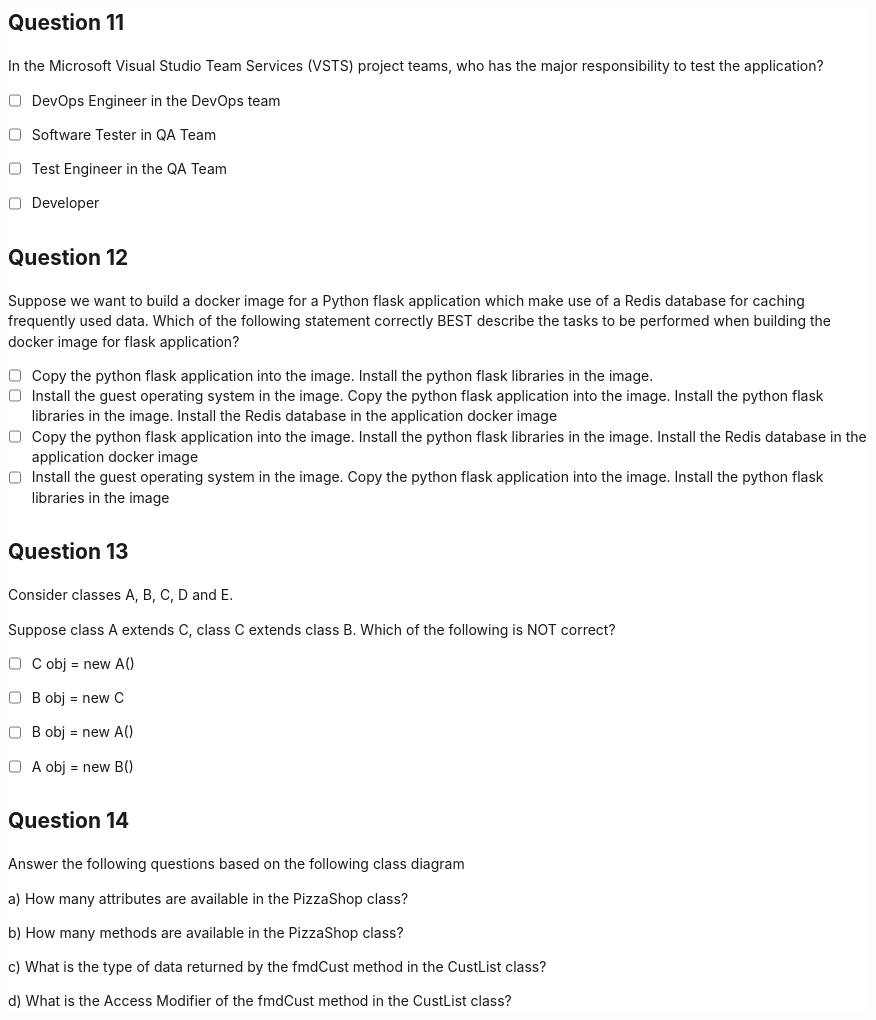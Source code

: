 

## Question 11
In the Microsoft Visual Studio Team Services (VSTS) project teams, who has the major responsibility to test the application? 

- [ ] DevOps Engineer in the DevOps team 
- [ ] Software Tester in QA Team 
- [ ] Test Engineer in the QA Team 
- [ ] Developer 



## Question 12
Suppose we want to build a docker image for a Python flask application which make use of a Redis database for caching frequently used data. Which of the following statement correctly BEST describe the tasks to be performed when building the docker image for flask application? 

- [ ] Copy the python flask application into the image. Install the python flask libraries in the image. 
- [ ] Install the guest operating system in the image. Copy the python flask application into the image. Install the python flask libraries in the image. Install the Redis database in the application docker image 
- [ ] Copy the python flask application into the image. Install the python flask libraries in the image. Install the Redis database in the application docker image 
- [ ] Install the guest operating system in the image. Copy the python flask application into the image. Install the python flask libraries in the image 

## Question 13
Consider classes A, B, C, D and E. 

Suppose class A extends C, class C extends class B. Which of the following is NOT correct? 

- [ ] C obj = new A() 
- [ ] B obj = new C
- [ ] B obj = new A() 
- [ ] A obj = new B() 


## Question 14
Answer the following questions based on the following class diagram 

a) How many attributes are available in the PizzaShop class? 

b) How many methods are available in the PizzaShop class? 

c) What is the type of data returned by the fmdCust method in the CustList class? 

d) What is the Access Modifier of the fmdCust method in the CustList class? 

